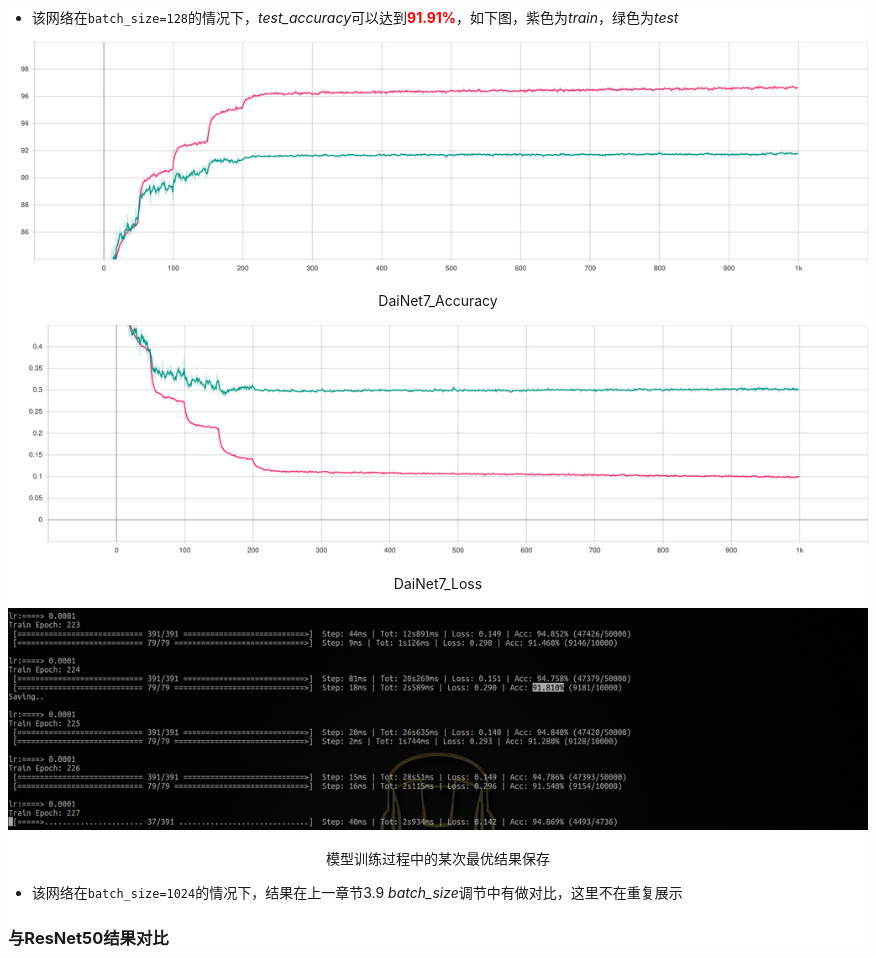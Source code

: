 - 该网络在`batch_size=128`的情况下，*test_accuracy*可以达到<font color=red>**91.91%**</font>，如下图，紫色为*train*，绿色为*test*

![](CIFAR10分类/DaiNet7_accuracy.svg)

<center>DaiNet7_Accuracy</center>

![](CIFAR10分类/DaiNet7_loss.svg)

<center>DaiNet7_Loss</center>

![](CIFAR10分类/7.png)

<center>模型训练过程中的某次最优结果保存</center>

- 该网络在`batch_size=1024`的情况下，结果在上一章节3.9 *batch_size*调节中有做对比，这里不在重复展示

### 与ResNet50结果对比
